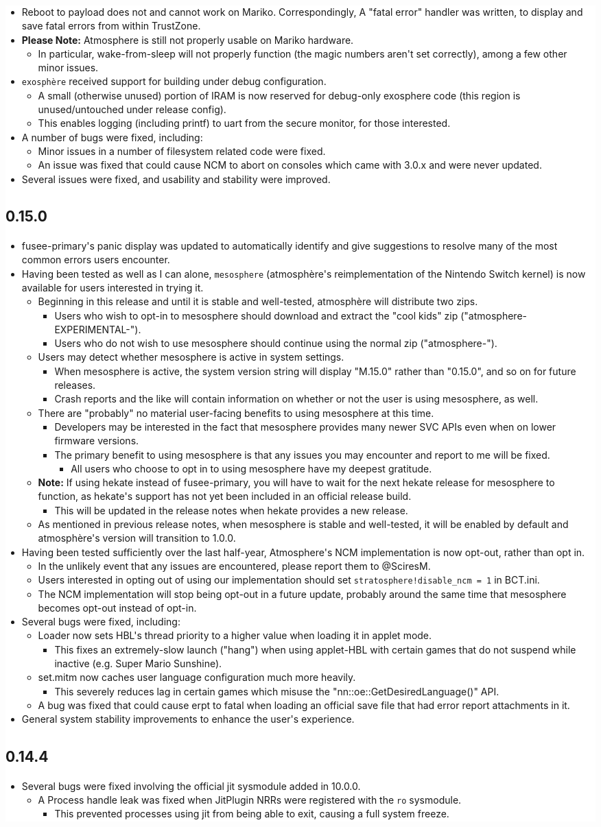  + Reboot to payload does not and cannot work on Mariko. Correspondingly, A "fatal error" handler was written, to display and save fatal errors from within TrustZone.
  + **Please Note:** Atmosphere is still not properly usable on Mariko hardware.
    + In particular, wake-from-sleep will not properly function (the magic numbers aren't set correctly), among a few other minor issues.
+ `exosphère` received support for building under debug configuration.
  + A small (otherwise unused) portion of IRAM is now reserved for debug-only exosphere code (this region is unused/untouched under release config).
  + This enables logging (including printf) to uart from the secure monitor, for those interested.
+ A number of bugs were fixed, including:
  + Minor issues in a number of filesystem related code were fixed.
  + An issue was fixed that could cause NCM to abort on consoles which came with 3.0.x and were never updated.
+ Several issues were fixed, and usability and stability were improved.
## 0.15.0
+ fusee-primary's panic display was updated to automatically identify and give suggestions to resolve many of the most common errors users encounter.
+ Having been tested as well as I can alone, `mesosphere` (atmosphère's reimplementation of the Nintendo Switch kernel) is now available for users interested in trying it.
  + Beginning in this release and until it is stable and well-tested, atmosphère will distribute two zips.
    + Users who wish to opt-in to mesosphere should download and extract the "cool kids" zip ("atmosphere-EXPERIMENTAL-").
    + Users who do not wish to use mesosphere should continue using the normal zip ("atmosphere-").
  + Users may detect whether mesosphere is active in system settings.
    + When mesosphere is active, the system version string will display "M.15.0" rather than "0.15.0", and so on for future releases.
    + Crash reports and the like will contain information on whether or not the user is using mesosphere, as well.
  + There are "probably" no material user-facing benefits to using mesosphere at this time.
    + Developers may be interested in the fact that mesosphere provides many newer SVC APIs even when on lower firmware versions.
    + The primary benefit to using mesosphere is that any issues you may encounter and report to me will be fixed.
      + All users who choose to opt in to using mesosphere have my deepest gratitude.
  + **Note:** If using hekate instead of fusee-primary, you will have to wait for the next hekate release for mesosphere to function, as hekate's support has not yet been included in an official release build.
    + This will be updated in the release notes when hekate provides a new release.
  + As mentioned in previous release notes, when mesosphere is stable and well-tested, it will be enabled by default and atmosphère's version will transition to 1.0.0.
+ Having been tested sufficiently over the last half-year, Atmosphere's NCM implementation is now opt-out, rather than opt in.
  + In the unlikely event that any issues are encountered, please report them to @SciresM.
  + Users interested in opting out of using our implementation should set `stratosphere!disable_ncm = 1` in BCT.ini.
  + The NCM implementation will stop being opt-out in a future update, probably around the same time that mesosphere becomes opt-out instead of opt-in.
+ Several bugs were fixed, including:
  + Loader now sets HBL's thread priority to a higher value when loading it in applet mode.
    + This fixes an extremely-slow launch ("hang") when using applet-HBL with certain games that do not suspend while inactive (e.g. Super Mario Sunshine).
  + set.mitm now caches user language configuration much more heavily.
    + This severely reduces lag in certain games which misuse the "nn::oe::GetDesiredLanguage()" API.
  + A bug was fixed that could cause erpt to fatal when loading an official save file that had error report attachments in it.
+ General system stability improvements to enhance the user's experience.
## 0.14.4
+ Several bugs were fixed involving the official jit sysmodule added in 10.0.0.
  + A Process handle leak was fixed when JitPlugin NRRs were registered with the `ro` sysmodule.
    + This prevented processes using jit from being able to exit, causing a full system freeze.